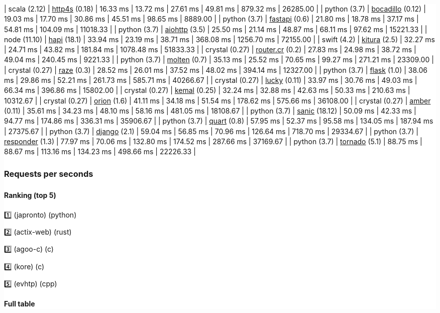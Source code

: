 | scala (2.12) | [http4s](http://http4s.org) (0.18) | 16.33 ms | 13.72 ms | 27.61 ms | 49.81 ms | 879.32 ms | 26285.00 | 
| python (3.7) | [bocadillo](http://bocadilloproject.github.io) (0.12) | 19.03 ms | 17.70 ms | 30.86 ms | 45.51 ms | 98.65 ms | 8889.00 | 
| python (3.7) | [fastapi](http://fastapi.tiangolo.com) (0.6) | 21.80 ms | 18.78 ms | 37.17 ms | 54.81 ms | 104.09 ms | 11018.33 | 
| python (3.7) | [aiohttp](http://aiohttp.readthedocs.io) (3.5) | 25.50 ms | 21.14 ms | 48.87 ms | 68.11 ms | 97.62 ms | 15221.33 | 
| node (11.10) | [hapi](http://hapijs.com) (18.1) | 33.94 ms | 23.19 ms | 38.71 ms | 368.08 ms | 1256.70 ms | 72155.00 | 
| swift (4.2) | [kitura](http://kitura.io) (2.5) | 32.27 ms | 24.71 ms | 43.82 ms | 181.84 ms | 1078.48 ms | 51833.33 | 
| crystal (0.27) | [router.cr](http://github.com/tbrand/router.cr) (0.2) | 27.83 ms | 24.98 ms | 38.72 ms | 49.04 ms | 240.45 ms | 9221.33 | 
| python (3.7) | [molten](http://moltenframework.com) (0.7) | 35.13 ms | 25.52 ms | 70.65 ms | 99.27 ms | 271.21 ms | 23309.00 | 
| crystal (0.27) | [raze](http://razecr.com) (0.3) | 28.52 ms | 26.01 ms | 37.52 ms | 48.02 ms | 394.14 ms | 12327.00 | 
| python (3.7) | [flask](http://flask.pocoo.org) (1.0) | 38.06 ms | 29.86 ms | 52.21 ms | 261.73 ms | 585.71 ms | 40266.67 | 
| crystal (0.27) | [lucky](http://luckyframework.org) (0.11) | 33.97 ms | 30.76 ms | 49.03 ms | 66.34 ms | 396.86 ms | 15802.00 | 
| crystal (0.27) | [kemal](http://kemalcr.com) (0.25) | 32.24 ms | 32.88 ms | 42.63 ms | 50.33 ms | 210.63 ms | 10312.67 | 
| crystal (0.27) | [orion](http://github.com/obsidian/orion) (1.6) | 41.11 ms | 34.18 ms | 51.54 ms | 178.62 ms | 575.66 ms | 36108.00 | 
| crystal (0.27) | [amber](http://amberframework.org) (0.11) | 35.61 ms | 34.23 ms | 48.10 ms | 58.16 ms | 481.05 ms | 18108.67 | 
| python (3.7) | [sanic](http://github.com/huge-success/sanic) (18.12) | 50.09 ms | 42.33 ms | 94.77 ms | 174.86 ms | 336.31 ms | 35906.67 | 
| python (3.7) | [quart](http://pgjones.gitlab.io/quart) (0.8) | 57.95 ms | 52.37 ms | 95.58 ms | 134.05 ms | 187.94 ms | 27375.67 | 
| python (3.7) | [django](http://djangoproject.com) (2.1) | 59.04 ms | 56.85 ms | 70.96 ms | 126.64 ms | 718.70 ms | 29334.67 | 
| python (3.7) | [responder](http://github.com/kennethreitz/responder) (1.3) | 77.97 ms | 70.06 ms | 132.80 ms | 174.52 ms | 287.66 ms | 37169.67 | 
| python (3.7) | [tornado](http://tornadoweb.org) (5.1) | 88.75 ms | 88.67 ms | 113.16 ms | 134.23 ms | 498.66 ms | 22226.33 | 

### Requests per seconds


#### Ranking (top 5)


:one: (japronto) (python)


:two: (actix-web) (rust)


:three: (agoo-c) (c)


:four: (kore) (c)


:five: (evhtp) (cpp)


#### Full table
